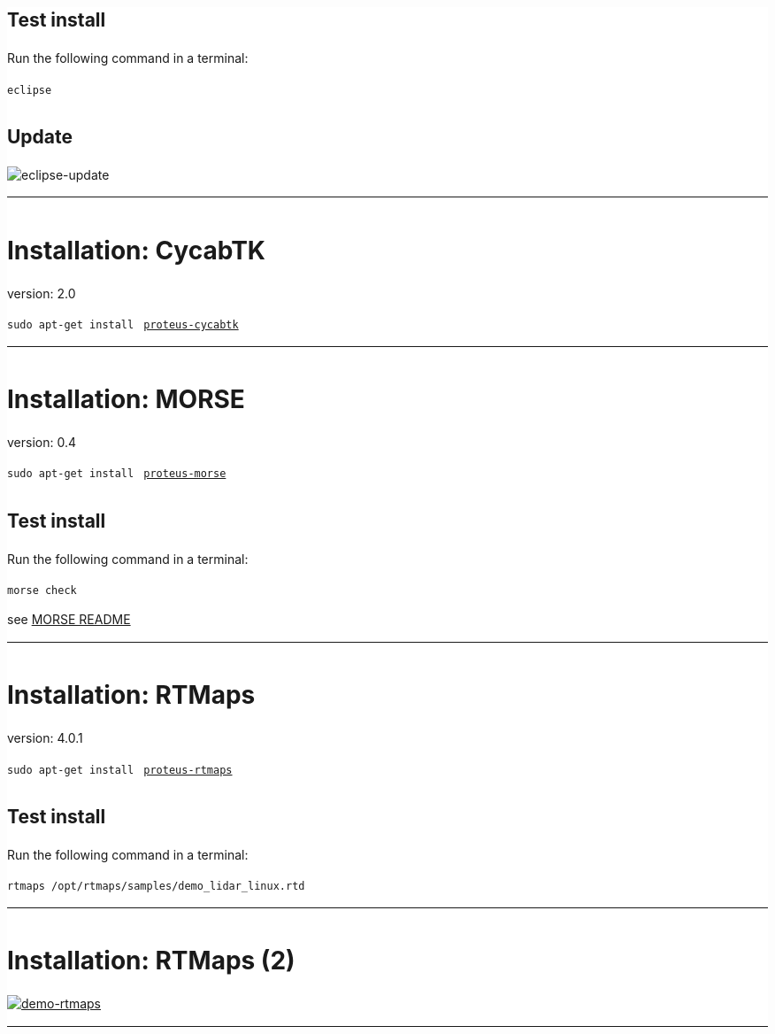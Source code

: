 Test install
------------

Run the following command in a terminal:

    eclipse

Update
------

![eclipse-update](http://anr-proteus.github.com/slides/misc/screenshots/screen-eclipse-update.png "eclipse-update")

---

Installation: CycabTK
=====================

version: 2.0

`sudo apt-get install ` [`proteus-cycabtk`](http://apt.ubuntu.com/p/proteus-cycabtk)

---

Installation: MORSE
===================

version: 0.4

`sudo apt-get install ` [`proteus-morse`](http://apt.ubuntu.com/p/proteus-morse)

Test install
------------

Run the following command in a terminal:

    morse check

see [MORSE README](https://github.com/laas/morse#readme)

---

Installation: RTMaps
====================

version: 4.0.1

`sudo apt-get install ` [`proteus-rtmaps`](http://apt.ubuntu.com/p/proteus-rtmaps)

Test install
------------

Run the following command in a terminal:

    rtmaps /opt/rtmaps/samples/demo_lidar_linux.rtd

---

Installation: RTMaps (2)
========================

[![demo-rtmaps](http://anr-proteus.github.com/slides/misc/screenshots/demo_rtmaps.png "demo-rtmaps")](http://intempora.com/technology/rtmaps-software)

---
